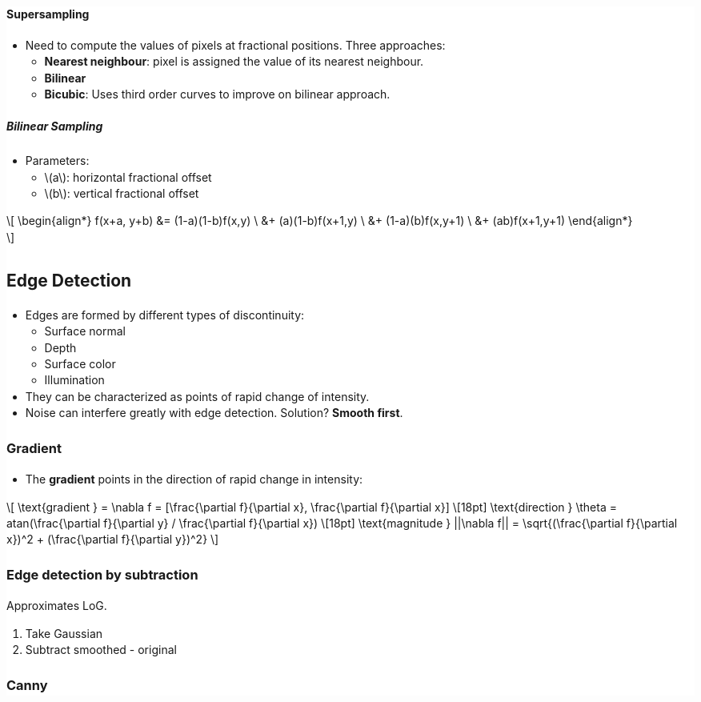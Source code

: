 #### Supersampling

- Need to compute the values of pixels at fractional positions. Three approaches:
	- **Nearest neighbour**: pixel is assigned the value of its nearest neighbour.
	- **Bilinear**
	- **Bicubic**: Uses third order curves to improve on bilinear approach.

##### Bilinear Sampling

- Parameters:
	- \\(a\\): horizontal fractional offset 
	- \\(b\\): vertical fractional offset 

\\[
\begin{align*}
f(x+a, y+b) &= (1-a)(1-b)f(x,y) \\
            &+ (a)(1-b)f(x+1,y) \\
            &+ (1-a)(b)f(x,y+1) \\
            &+ (ab)f(x+1,y+1)
\end{align*}            
\\]

## Edge Detection

- Edges are formed by different types of discontinuity:
	+ Surface normal
	+ Depth
	+ Surface color
	+ Illumination
- They can be characterized as points of rapid change of intensity. 
- Noise can interfere greatly with edge detection. Solution? **Smooth first**.

### Gradient

- The **gradient** points in the direction of rapid change in intensity:

\\[
\text{gradient } = \nabla f = [\frac{\partial f}{\partial x}, \frac{\partial f}{\partial x}] 
\\[18pt]
\text{direction } \theta = atan(\frac{\partial f}{\partial y} / \frac{\partial f}{\partial x})
\\[18pt]
\text{magnitude } ||\nabla f|| = \sqrt{(\frac{\partial f}{\partial x})^2 + (\frac{\partial f}{\partial y})^2}
\\]	

### Edge detection by subtraction

Approximates LoG.

1. Take Gaussian
2. Subtract smoothed - original

### Canny
